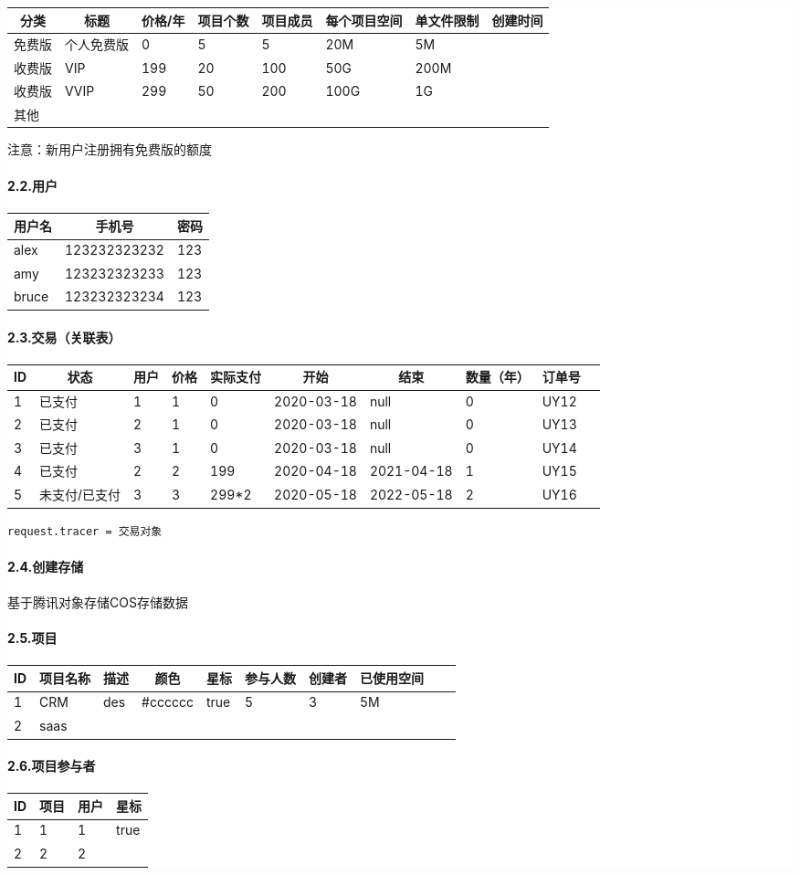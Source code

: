 | 分类   | 标题       | 价格/年 | 项目个数 | 项目成员 | 每个项目空间 | 单文件限制 | 创建时间 |
| ------ | ---------- | ------- | -------- | -------- | ------------ | ---------- | -------- |
| 免费版 | 个人免费版 | 0       | 5        | 5        | 20M          | 5M         |          |
| 收费版 | VIP        | 199     | 20       | 100      | 50G          | 200M       |          |
| 收费版 | VVIP       | 299     | 50       | 200      | 100G         | 1G         |          |
| 其他   |            |         |          |          |              |            |          |

注意：新用户注册拥有免费版的额度

#### 2.2.用户

| 用户名 | 手机号       | 密码 |
| ------ | ------------ | ---- |
| alex   | 123232323232 | 123  |
| amy    | 123232323233 | 123  |
| bruce  | 123232323234 | 123  |

#### 2.3.交易（关联表）

| ID   | 状态          | 用户 | 价格 | 实际支付 | 开始       | 结束       | 数量（年） | 订单号 |      |
| ---- | ------------- | ---- | ---- | -------- | ---------- | ---------- | ---------- | ------ | ---- |
| 1    | 已支付        | 1    | 1    | 0        | 2020-03-18 | null       | 0          | UY12   |      |
| 2    | 已支付        | 2    | 1    | 0        | 2020-03-18 | null       | 0          | UY13   |      |
| 3    | 已支付        | 3    | 1    | 0        | 2020-03-18 | null       | 0          | UY14   |      |
| 4    | 已支付        | 2    | 2    | 199      | 2020-04-18 | 2021-04-18 | 1          | UY15   |      |
| 5    | 未支付/已支付 | 3    | 3    | 299*2    | 2020-05-18 | 2022-05-18 | 2          | UY16   |      |

`request.tracer = 交易对象`

#### 2.4.创建存储

基于腾讯对象存储COS存储数据

#### 2.5.项目

| ID   | 项目名称 | 描述 | 颜色    | 星标 | 参与人数 | 创建者 | 已使用空间 |      |      |
| ---- | -------- | ---- | ------- | ---- | -------- | ------ | ---------- | ---- | ---- |
| 1    | CRM      | des  | #cccccc | true | 5        | 3      | 5M         |      |      |
| 2    | saas     |      |         |      |          |        |            |      |      |

#### 2.6.项目参与者

| ID   | 项目 | 用户 | 星标 |
| ---- | ---- | ---- | ---- |
| 1    | 1    | 1    | true |
| 2    | 2    | 2    |      |
